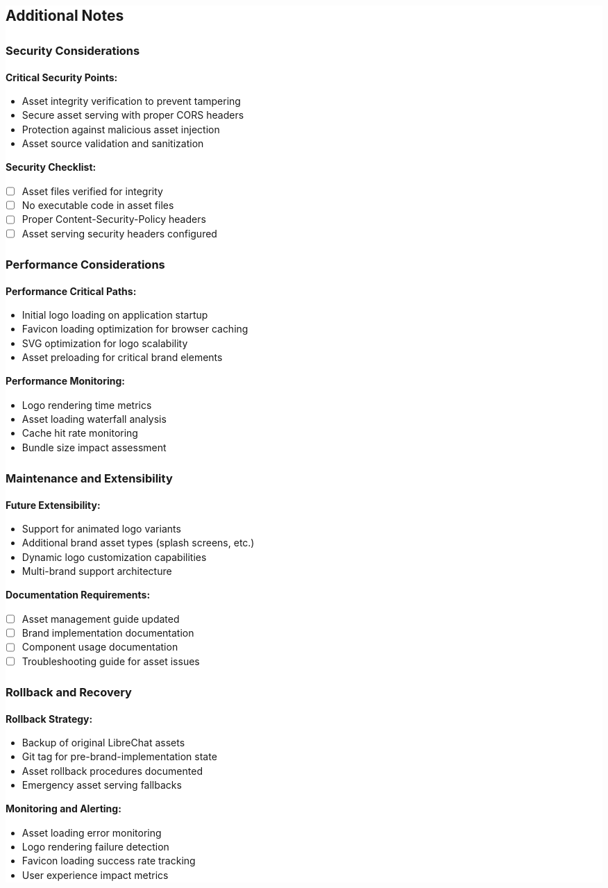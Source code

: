 ## Additional Notes

### Security Considerations
**Critical Security Points:**
- Asset integrity verification to prevent tampering
- Secure asset serving with proper CORS headers
- Protection against malicious asset injection
- Asset source validation and sanitization

**Security Checklist:**
- [ ] Asset files verified for integrity
- [ ] No executable code in asset files
- [ ] Proper Content-Security-Policy headers
- [ ] Asset serving security headers configured

### Performance Considerations
**Performance Critical Paths:**
- Initial logo loading on application startup
- Favicon loading optimization for browser caching
- SVG optimization for logo scalability
- Asset preloading for critical brand elements

**Performance Monitoring:**
- Logo rendering time metrics
- Asset loading waterfall analysis
- Cache hit rate monitoring
- Bundle size impact assessment

### Maintenance and Extensibility
**Future Extensibility:**
- Support for animated logo variants
- Additional brand asset types (splash screens, etc.)
- Dynamic logo customization capabilities
- Multi-brand support architecture

**Documentation Requirements:**
- [ ] Asset management guide updated
- [ ] Brand implementation documentation
- [ ] Component usage documentation
- [ ] Troubleshooting guide for asset issues

### Rollback and Recovery
**Rollback Strategy:**
- Backup of original LibreChat assets
- Git tag for pre-brand-implementation state
- Asset rollback procedures documented
- Emergency asset serving fallbacks

**Monitoring and Alerting:**
- Asset loading error monitoring
- Logo rendering failure detection
- Favicon loading success rate tracking
- User experience impact metrics